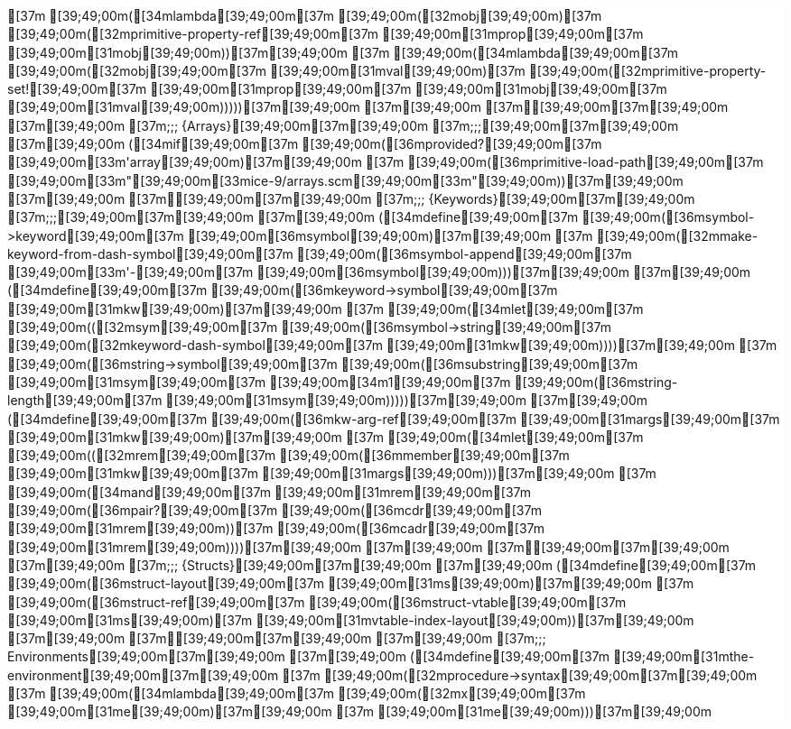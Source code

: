 [37m     [39;49;00m([34mlambda[39;49;00m[37m [39;49;00m([32mobj[39;49;00m)[37m [39;49;00m([32mprimitive-property-ref[39;49;00m[37m [39;49;00m[31mprop[39;49;00m[37m [39;49;00m[31mobj[39;49;00m))[37m[39;49;00m
[37m     [39;49;00m([34mlambda[39;49;00m[37m [39;49;00m([32mobj[39;49;00m[37m [39;49;00m[31mval[39;49;00m)[37m [39;49;00m([32mprimitive-property-set![39;49;00m[37m [39;49;00m[31mprop[39;49;00m[37m [39;49;00m[31mobj[39;49;00m[37m [39;49;00m[31mval[39;49;00m)))))[37m[39;49;00m
[37m[39;49;00m
[37m[39;49;00m[37m[39;49;00m
[37m[39;49;00m
[37m;;; {Arrays}[39;49;00m[37m[39;49;00m
[37m;;;[39;49;00m[37m[39;49;00m
[37m[39;49;00m
([34mif[39;49;00m[37m [39;49;00m([36mprovided?[39;49;00m[37m [39;49;00m[33m'array[39;49;00m)[37m[39;49;00m
[37m    [39;49;00m([36mprimitive-load-path[39;49;00m[37m [39;49;00m[33m"[39;49;00m[33mice-9/arrays.scm[39;49;00m[33m"[39;49;00m))[37m[39;49;00m
[37m[39;49;00m
[37m[39;49;00m[37m[39;49;00m
[37m;;; {Keywords}[39;49;00m[37m[39;49;00m
[37m;;;[39;49;00m[37m[39;49;00m
[37m[39;49;00m
([34mdefine[39;49;00m[37m [39;49;00m([36msymbol->keyword[39;49;00m[37m [39;49;00m[36msymbol[39;49;00m)[37m[39;49;00m
[37m  [39;49;00m([32mmake-keyword-from-dash-symbol[39;49;00m[37m [39;49;00m([36msymbol-append[39;49;00m[37m [39;49;00m[33m'-[39;49;00m[37m [39;49;00m[36msymbol[39;49;00m)))[37m[39;49;00m
[37m[39;49;00m
([34mdefine[39;49;00m[37m [39;49;00m([36mkeyword->symbol[39;49;00m[37m [39;49;00m[31mkw[39;49;00m)[37m[39;49;00m
[37m  [39;49;00m([34mlet[39;49;00m[37m [39;49;00m(([32msym[39;49;00m[37m [39;49;00m([36msymbol->string[39;49;00m[37m [39;49;00m([32mkeyword-dash-symbol[39;49;00m[37m [39;49;00m[31mkw[39;49;00m))))[37m[39;49;00m
[37m    [39;49;00m([36mstring->symbol[39;49;00m[37m [39;49;00m([36msubstring[39;49;00m[37m [39;49;00m[31msym[39;49;00m[37m [39;49;00m[34m1[39;49;00m[37m [39;49;00m([36mstring-length[39;49;00m[37m [39;49;00m[31msym[39;49;00m)))))[37m[39;49;00m
[37m[39;49;00m
([34mdefine[39;49;00m[37m [39;49;00m([36mkw-arg-ref[39;49;00m[37m [39;49;00m[31margs[39;49;00m[37m [39;49;00m[31mkw[39;49;00m)[37m[39;49;00m
[37m  [39;49;00m([34mlet[39;49;00m[37m [39;49;00m(([32mrem[39;49;00m[37m [39;49;00m([36mmember[39;49;00m[37m [39;49;00m[31mkw[39;49;00m[37m [39;49;00m[31margs[39;49;00m)))[37m[39;49;00m
[37m    [39;49;00m([34mand[39;49;00m[37m [39;49;00m[31mrem[39;49;00m[37m [39;49;00m([36mpair?[39;49;00m[37m [39;49;00m([36mcdr[39;49;00m[37m [39;49;00m[31mrem[39;49;00m))[37m [39;49;00m([36mcadr[39;49;00m[37m [39;49;00m[31mrem[39;49;00m))))[37m[39;49;00m
[37m[39;49;00m
[37m[39;49;00m[37m[39;49;00m
[37m[39;49;00m
[37m;;; {Structs}[39;49;00m[37m[39;49;00m
[37m[39;49;00m
([34mdefine[39;49;00m[37m [39;49;00m([36mstruct-layout[39;49;00m[37m [39;49;00m[31ms[39;49;00m)[37m[39;49;00m
[37m  [39;49;00m([36mstruct-ref[39;49;00m[37m [39;49;00m([36mstruct-vtable[39;49;00m[37m [39;49;00m[31ms[39;49;00m)[37m [39;49;00m[31mvtable-index-layout[39;49;00m))[37m[39;49;00m
[37m[39;49;00m
[37m[39;49;00m[37m[39;49;00m
[37m[39;49;00m
[37m;;; Environments[39;49;00m[37m[39;49;00m
[37m[39;49;00m
([34mdefine[39;49;00m[37m [39;49;00m[31mthe-environment[39;49;00m[37m[39;49;00m
[37m  [39;49;00m([32mprocedure->syntax[39;49;00m[37m[39;49;00m
[37m   [39;49;00m([34mlambda[39;49;00m[37m [39;49;00m([32mx[39;49;00m[37m [39;49;00m[31me[39;49;00m)[37m[39;49;00m
[37m     [39;49;00m[31me[39;49;00m)))[37m[39;49;00m
